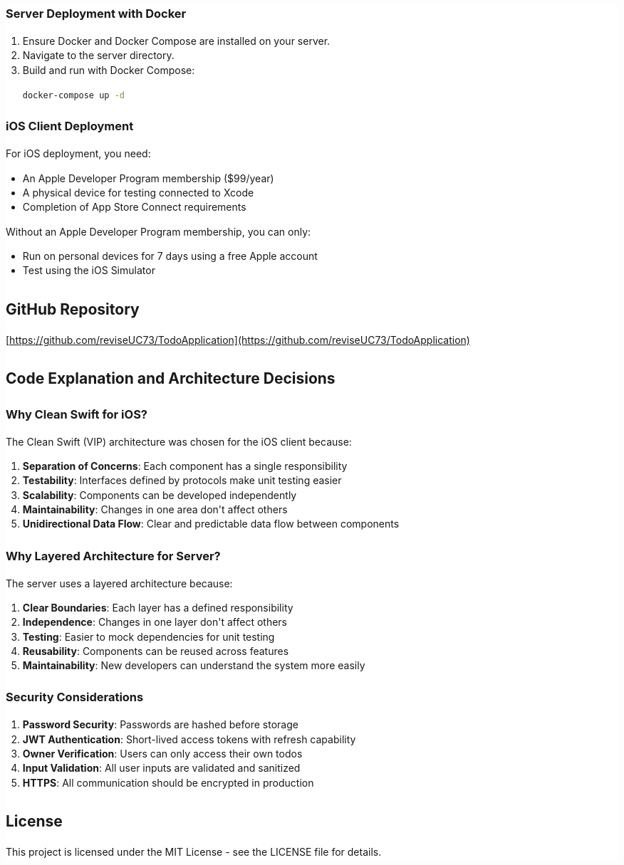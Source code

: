 ### Server Deployment with Docker
1. Ensure Docker and Docker Compose are installed on your server.
2. Navigate to the server directory.
3. Build and run with Docker Compose:
   ```bash
   docker-compose up -d
   ```

### iOS Client Deployment
For iOS deployment, you need:
- An Apple Developer Program membership ($99/year)
- A physical device for testing connected to Xcode
- Completion of App Store Connect requirements

Without an Apple Developer Program membership, you can only:
- Run on personal devices for 7 days using a free Apple account
- Test using the iOS Simulator

## GitHub Repository
[https://github.com/reviseUC73/TodoApplication](https://github.com/reviseUC73/TodoApplication)

## Code Explanation and Architecture Decisions

### Why Clean Swift for iOS?
The Clean Swift (VIP) architecture was chosen for the iOS client because:
1. **Separation of Concerns**: Each component has a single responsibility
2. **Testability**: Interfaces defined by protocols make unit testing easier
3. **Scalability**: Components can be developed independently
4. **Maintainability**: Changes in one area don't affect others
5. **Unidirectional Data Flow**: Clear and predictable data flow between components

### Why Layered Architecture for Server?
The server uses a layered architecture because:
1. **Clear Boundaries**: Each layer has a defined responsibility
2. **Independence**: Changes in one layer don't affect others
3. **Testing**: Easier to mock dependencies for unit testing
4. **Reusability**: Components can be reused across features
5. **Maintainability**: New developers can understand the system more easily

### Security Considerations
1. **Password Security**: Passwords are hashed before storage
2. **JWT Authentication**: Short-lived access tokens with refresh capability
3. **Owner Verification**: Users can only access their own todos
4. **Input Validation**: All user inputs are validated and sanitized
5. **HTTPS**: All communication should be encrypted in production

## License

This project is licensed under the MIT License - see the LICENSE file for details. 
